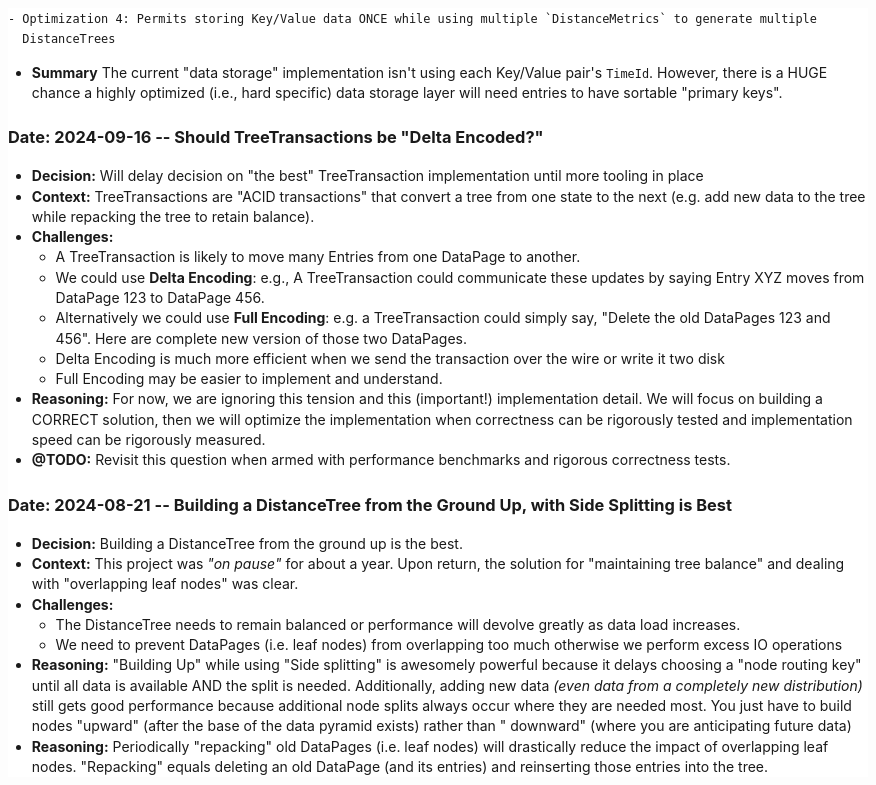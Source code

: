     - Optimization 4: Permits storing Key/Value data ONCE while using multiple `DistanceMetrics` to generate multiple
      DistanceTrees
- **Summary** The current "data storage" implementation isn't using each Key/Value pair's `TimeId`. However, there is a
  HUGE chance a highly optimized (i.e., hard specific) data storage layer will need entries to have sortable "primary
  keys".

### Date: 2024-09-16 -- Should TreeTransactions be "Delta Encoded?"

- **Decision:** Will delay decision on "the best" TreeTransaction implementation until more tooling in place
- **Context:** TreeTransactions are "ACID transactions" that convert a tree from one state to the next (e.g. add new
  data to the tree while repacking the tree to retain balance).
- **Challenges:**
    - A TreeTransaction is likely to move many Entries from one DataPage to another.
    - We could use **Delta Encoding**: e.g., A TreeTransaction could communicate these updates by saying Entry XYZ moves
      from DataPage 123 to DataPage 456.
    - Alternatively we could use **Full Encoding**: e.g. a TreeTransaction could simply say, "Delete the old DataPages
      123 and 456". Here are complete new version of those two DataPages.
    - Delta Encoding is much more efficient when we send the transaction over the wire or write it two disk
    - Full Encoding may be easier to implement and understand.
- **Reasoning:** For now, we are ignoring this tension and this (important!) implementation detail. We will focus on
  building a CORRECT solution, then we will optimize the implementation when correctness can be rigorously tested and
  implementation speed can be rigorously measured.
- **@TODO:** Revisit this question when armed with performance benchmarks and rigorous correctness tests.

### Date: 2024-08-21 -- Building a DistanceTree from the Ground Up, with Side Splitting is Best

- **Decision:** Building a DistanceTree from the ground up is the best.
- **Context:** This project was _"on pause"_ for about a year. Upon return, the solution for "maintaining tree balance"
  and dealing with "overlapping leaf nodes" was clear.
- **Challenges:**
    - The DistanceTree needs to remain balanced or performance will devolve greatly as data load increases.
    - We need to prevent DataPages (i.e. leaf nodes) from overlapping too much otherwise we perform excess IO operations
- **Reasoning:** "Building Up" while using "Side splitting" is awesomely powerful because it delays choosing a "node
  routing key" until all data is available AND the split is needed. Additionally, adding new data _(even data from a
  completely new distribution)_ still gets good performance because additional node splits always occur where they are
  needed most. You just have to build nodes "upward" (after the base of the data pyramid exists) rather than "
  downward" (where you are anticipating future data)
- **Reasoning:** Periodically "repacking" old DataPages (i.e. leaf nodes) will drastically reduce the impact of
  overlapping leaf nodes.  "Repacking" equals deleting an old DataPage (and its entries) and reinserting those entries
  into the tree.
